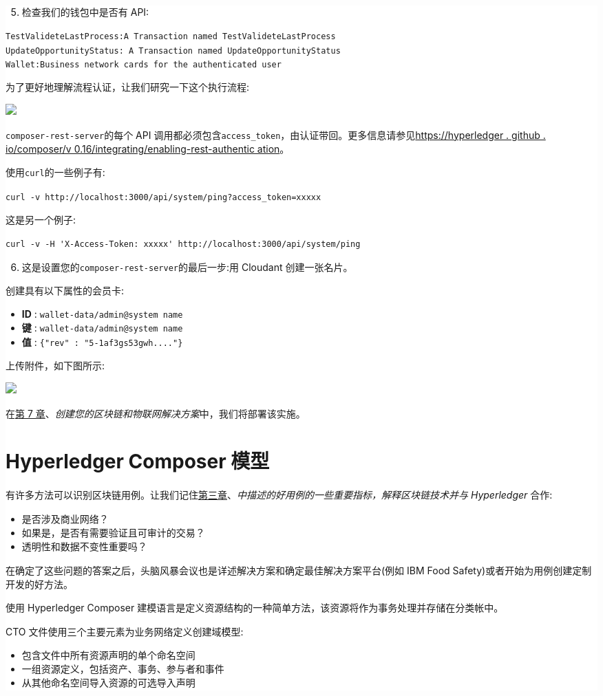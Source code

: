 5.  检查我们的钱包中是否有 API:

```
TestValideteLastProcess:A Transaction named TestValideteLastProcess
UpdateOpportunityStatus: A Transaction named UpdateOpportunityStatus
Wallet:Business network cards for the authenticated user
```

为了更好地理解流程认证，让我们研究一下这个执行流程:

![](assets/38e6605e-aa2b-46cd-8116-95d0f833490f.png)

`composer-rest-server`的每个 API 调用都必须包含`access_token`，由认证带回。更多信息请参见[https://hyperledger . github . io/composer/v 0.16/integrating/enabling-rest-authentic ation](https://hyperledger.github.io/composer/v0.16/integrating/enabling-rest-authentication)。

使用`curl`的一些例子有:

```
curl -v http://localhost:3000/api/system/ping?access_token=xxxxx
```

这是另一个例子:

```
curl -v -H 'X-Access-Token: xxxxx' http://localhost:3000/api/system/ping
```

6.  这是设置您的`composer-rest-server`的最后一步:用 Cloudant 创建一张名片。

创建具有以下属性的会员卡:

*   **ID** : `wallet-data/admin@system name`
*   **键** : `wallet-data/admin@system name`
*   **值** : `{"rev" : "5-1af3gs53gwh...."}`

上传附件，如下图所示:

![](assets/9e5250b5-5054-4fb1-b0c7-d59820f2f9ec.png)

在[第 7 章](7.html)、*创建您的区块链和物联网解决方案*中，我们将部署该实施。

# Hyperledger Composer 模型

有许多方法可以识别区块链用例。让我们记住[第三章](3.html)、*中描述的好用例的一些重要指标，解释区块链技术并与 Hyperledger* 合作:

*   是否涉及商业网络？
*   如果是，是否有需要验证且可审计的交易？
*   透明性和数据不变性重要吗？

在确定了这些问题的答案之后，头脑风暴会议也是详述解决方案和确定最佳解决方案平台(例如 IBM Food Safety)或者开始为用例创建定制开发的好方法。

使用 Hyperledger Composer 建模语言是定义资源结构的一种简单方法，该资源将作为事务处理并存储在分类帐中。

CTO 文件使用三个主要元素为业务网络定义创建域模型:

*   包含文件中所有资源声明的单个命名空间
*   一组资源定义，包括资产、事务、参与者和事件
*   从其他命名空间导入资源的可选导入声明
